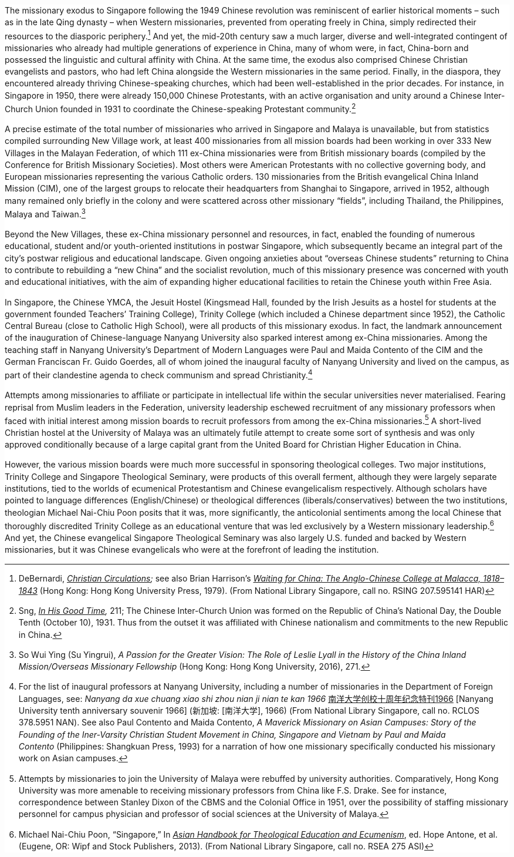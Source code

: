 The missionary exodus to Singapore following the 1949 Chinese revolution was reminiscent of earlier historical moments – such as in the late Qing dynasty – when Western missionaries, prevented from operating freely in China, simply redirected their resources to the diasporic periphery.[^15] And yet, the mid-20th century saw a much larger, diverse and well-integrated contingent of missionaries who already had multiple generations of experience in China, many of whom were, in fact, China-born and possessed the linguistic and cultural affinity with China. At the same time, the exodus also comprised Chinese Christian evangelists and pastors, who had left China alongside the Western missionaries in the same period. Finally, in the diaspora, they encountered already thriving Chinese-speaking churches, which had been well-established in the prior decades. For instance, in Singapore in 1950, there were already 150,000 Chinese Protestants, with an active organisation and unity around a Chinese Inter-Church Union founded in 1931 to coordinate the Chinese-speaking Protestant community.[^16]

A precise estimate of the total number of missionaries who arrived in Singapore and Malaya is unavailable, but from statistics compiled surrounding New Village work, at least 400 missionaries from all mission boards had been working in over 333 New Villages in the Malayan Federation, of which 111 ex-China missionaries were from British missionary boards (compiled by the Conference for British Missionary Societies). Most others were American Protestants with no collective governing body, and European missionaries representing the various Catholic orders. 130 missionaries from the British evangelical China Inland Mission (CIM), one of the largest groups to relocate their headquarters from Shanghai to Singapore, arrived in 1952, although many remained only briefly in the colony and were scattered across other missionary “fields”, including Thailand, the Philippines, Malaya and Taiwan.[^17]

Beyond the New Villages, these ex-China missionary personnel and resources, in fact, enabled the founding of numerous educational, student and/or youth-oriented institutions in postwar Singapore, which subsequently became an integral part of the city’s postwar religious and educational landscape. Given ongoing anxieties about “overseas Chinese students” returning to China to contribute to rebuilding a “new China” and the socialist revolution, much of this missionary presence was concerned with youth and educational initiatives, with the aim of expanding higher educational facilities to retain the Chinese youth within Free Asia. 

In Singapore, the Chinese YMCA, the Jesuit Hostel (Kingsmead Hall, founded by the Irish Jesuits as a hostel for students at the government founded Teachers’ Training College), Trinity College (which included a Chinese department since 1952), the Catholic Central Bureau (close to Catholic High School), were all products of this missionary exodus. In fact, the landmark announcement of the inauguration of Chinese-language Nanyang University also sparked interest among ex-China missionaries. Among the teaching staff in Nanyang University’s Department of Modern Languages were Paul and Maida Contento of the CIM and the German Franciscan Fr. Guido Goerdes, all of whom joined the inaugural faculty of Nanyang University and lived on the campus, as part of their clandestine agenda to check communism and spread Christianity.[^18]

Attempts among missionaries to affiliate or participate in intellectual life within the secular universities never materialised. Fearing reprisal from Muslim leaders in the Federation, university leadership eschewed recruitment of any missionary professors when faced with initial interest among mission boards to recruit professors from among the ex-China missionaries.[^19] A short-lived Christian hostel at the University of Malaya was an ultimately futile attempt to create some sort of synthesis and was only approved conditionally because of a large capital grant from the United Board for Christian Higher Education in China. 

However, the various mission boards were much more successful in sponsoring theological colleges. Two major institutions, Trinity College and Singapore Theological Seminary, were products of this overall ferment, although they were largely separate institutions, tied to the worlds of ecumenical Protestantism and Chinese evangelicalism respectively. Although scholars have pointed to language differences (English/Chinese) or theological differences (liberals/conservatives) between the two institutions, theologian Michael Nai-Chiu Poon posits that it was, more significantly, the anticolonial sentiments among the local Chinese that thoroughly discredited Trinity College as an educational venture that was led exclusively by a Western missionary leadership.[^20] And yet, the Chinese evangelical Singapore Theological Seminary was also largely U.S. funded and backed by Western missionaries, but it was Chinese evangelicals who were at the forefront of leading the institution.


[^1]: Robbie Goh, “Christian Capital: Singapore, Evangelical Flows and Religious Hubs,” _Asian Studies Review_ 40, no. 2 (2016)
[^2]: Jean Elizabeth DeBernardi, [_Christian Circulations: Global Christianity and the Local Church in Penang and Singapore, 1819–2000_](https://eservice.nlb.gov.sg/redir/itemdetails?bid=203969742) (Singapore: NUS Press, 2020) (From National Library Singapore, call no. RSING 286.509595 DEB; Barbara Andaya Watson, “Islam and Christianity in Southeast Asia, 1600–1700” (ISEAS Working Papers Series, no. 3, Yusok Ishak Institute, 2016), [https://www.iseas.edu.sg/articles-commentaries/iseas-working-papers/islam-and-christianity-in-southeast-asia-16001700-22-december-2016](https://www.iseas.edu.sg/articles-commentaries/iseas-working-papers/islam-and-christianity-in-southeast-asia-16001700-22-december-2016).
[^3]: The social scientific scholarship is the most extensive: see for instance, Daniel P. S. Goh, “State and Social Christianity in Post-Colonial Singapore,” _SOJOURN: Journal of Social Issues in Southeast Asia 25,_ no. 1 (April 2010): 54–89 (From JSTOR via NLB’s [eResources](http://eresources.nlb.gov.sg/) website); Tong Chee Kiong, [_Rationalizing Religion: Religious Conversion, Revivalism and Competition in Singapore Society_](https://eservice.nlb.gov.sg/redir/itemdetails?bid=12852183) (Leiden: Brill, 2007) (From National Library Singapore, call no. RSING 200.95957 TON). For historical accounts, see DeBernardi’s [_Christian Circulations_](https://eservice.nlb.gov.sg/redir/itemdetails?bid=203969742)_,_ and her essay “Global Christian Culture and the Antioch of Asia,” in [_Religious Diversity in Singapore_](https://eservice.nlb.gov.sg/redir/itemdetails?bid=13068782), ed. Lai Ah Eng (Singapore: ISEAS Publishing, 2008) (From National Library Singapore, call no. RSING 200.95957 REL)
[^4]: Bobby Sng, [_In His Good Time: The Story of the Church in Singapore, 1819–1992_](https://eservice.nlb.gov.sg/redir/itemdetails?bid=12253210)_,_ 3rd ed. (Singapore: Bible Society of Singapore/ Graduate Christian Fellowship, 2003), 210. (From National Library, Singapore, call no. RSING 280.4095957 SNG)
[^5]: Lee Kam Hing, “A Neglected Story: Christian Missionaries, Chinese New Villagers, and Communists in the Battle for the ‘Hearts and Minds’ in Malaya, 1948–1960,” _Modern Asian Studies_ 47, no. 6 (November 2013): 1977–2006 (From JSTOR via NLB’s [eResources](http://eresources.nlb.gov.sg/) website). See also, Clemens Six, [_Secularism, Decolonization and the Cold War in South and Southeast Asia_](https://eservice.nlb.gov.sg/redir/itemdetails?bid=203113775) (New York: Routledge, 2018) (From National Library Singapore, call no. RSING 201.72095 SIX); Anthony Miller, “Pioneers in Exile: The China Inland Mission and Missionary Mobility in China and Southeast Asia, 1943–1989” (PhD diss., University of Kentucky, 2015). For contemporary missionary accounts, see for instance, Kathleen Carpenter’s, [_The Password Is Love: In the New Villages of Malaya_](https://eservice.nlb.gov.sg/redir/itemdetails?bid=4084292) (London: Highway Press, 1955) (From National Library Singapore, call no. RDKSC 275.95 CAR); George Hood, [_Malaya: The Challenge_](https://eservice.nlb.gov.sg/redir/itemdetails?bid=4271202) (London: Presbyterian Church of England Overseas Missions Committee, 1956). (From National Library Singapore, call no. RCLOS 275.95 HOO)
[^6]: Lee, “A Neglected Story,” 1977–2006.
[^7]: Joel Carpenter, Perry Glanzer and Nicholas Lantinga eds., _Christian Higher Education: A Global Reconnaissance_ (Grand Rapids, MI: Wm. B. Erdmans, 2014), 5.
[^8]: See for instance, Kenneth Dean’s edited journal issue in _religions_ “Chinese Temples and Rituals in Southeast Asia,” _Religions_ 11, no. 8 (2020); Ningning Chen, Kenneth Dean and Khun Eng Kuah, “Beyond Migration? Alternative Articulations of Transnational Religious Networks,” _Global Networks_ 23, no. 3 (2023); Tan Chee Beng, [_Chinese Religion in Malaysia: Temples and Communities_](https://eservice.nlb.gov.sg/redir/itemdetails?bid=204471470) (Leiden: Brill, 2018) (From National Library Singapore, call no. RSING 299.5109595 TAN)
[^9]: Historical accounts which exemplify this new scholarship include Chris White’s, _Sacred Webs: The Social Lives and Networks of Minnan Protestants, 1840s–1920s_ (Leiden: Brill, 2017); Joseph Lee Tse-Hei, ed., _Christianizing South China: Mission, Development and Identity in Modern Chaoshan_ (New York: Palgrave Macmillan, 2019)
[^10]: Odd Arne Westad, _The Global Cold War: Third World Interventions and the Making of Our Times_ (Cambridge: Cambridge University Press, 2012)
[^11]: Hong Liu and Michael Szonyi, “New Approaches to the Study of the Cold War in Asia,” in _The Cold War in Asia_, _The Battle for Hearts and Minds,_ ed. Zheng Yangwen, Michael Szonyi, and Hong Liu (Leiden and Boston: Brill, 2010), 1.
[^12]: Jack Chia Meng-Tat, [_Monks in Motion: Buddhism and Modernity Across the South China Sea_](https://eservice.nlb.gov.sg/redir/itemdetails?bid=205228517) (New York: Oxford University Press, 2020). (From National Library Singapore, call no. RSING 294.309512 CHI)
[^13]: Philip Wickeri ed., _Unfinished History: Christianity and the Cold War_ (Leipzig: Evangelische Verlagsanstalt, 2016)
[^14]: Goh, “Christian Capital,” 254.
[^15]: DeBernardi, [_Christian Circulations_](https://eservice.nlb.gov.sg/redir/itemdetails?bid=203969742)_;_ see also Brian Harrison’s [_Waiting for China: The Anglo-Chinese College at Malacca, 1818–1843_](https://eservice.nlb.gov.sg/redir/itemdetails?bid=1710735) (Hong Kong: Hong Kong University Press, 1979). (From National Library Singapore, call no. RSING 207.595141 HAR)
[^16]: Sng, [_In His Good Time_](https://eservice.nlb.gov.sg/redir/itemdetails?bid=12253210)_,_ 211; The Chinese Inter-Church Union was formed on the Republic of China’s National Day, the Double Tenth (October 10), 1931. Thus from the outset it was affiliated with Chinese nationalism and commitments to the new Republic in China.
[^17]: So Wui Ying (Su Yingrui), _A Passion for the Greater Vision: The Role of Leslie Lyall in the History of the China Inland Mission/Overseas Missionary Fellowship_ (Hong Kong: Hong Kong University, 2016), 271.
[^18]: For the list of inaugural professors at Nanyang University, including a number of missionaries in the Department of Foreign Languages, see: _Nanyang da xue chuang xiao shi zhou nian ji nian te kan 1966_&nbsp;[南洋大学创校十周年纪念特刊1966](https://eservice.nlb.gov.sg/redir/itemdetails?bid=200026402)&nbsp;\[Nanyang University tenth anniversary souvenir 1966\] (新加坡: \[南洋大学\], 1966) (From National Library Singapore, call no. RCLOS 378.5951 NAN). See also Paul Contento and Maida Contento,&nbsp;_A Maverick Missionary on Asian Campuses: Story of the Founding of the Iner-Varsity Christian Student Movement in China, Singapore and Vietnam by Paul and Maida Contento_&nbsp;(Philippines: Shangkuan Press, 1993) for a narration of how one missionary specifically conducted his missionary work on Asian campuses.
[^19]: Attempts by missionaries to join the University of Malaya were rebuffed by university authorities. Comparatively, Hong Kong University was more amenable to receiving missionary professors from China like F.S. Drake. See for instance, correspondence between Stanley Dixon of the CBMS and the Colonial Office in 1951, over the possibility of staffing missionary personnel for campus physician and professor of social sciences at the University of Malaya.
[^20]: Michael Nai-Chiu Poon, “Singapore,” In [_Asian Handbook for Theological Education and Ecumenism_](https://eservice.nlb.gov.sg/redir/itemdetails?bid=202423008), ed. Hope Antone, et al. (Eugene, OR: Wipf and Stock Publishers, 2013). (From National Library Singapore, call no. RSEA 275 ASI)
[^21]: Trinity College Singapore, [_A Union Theological Training Centre of College Grade in the Heart of South East Asia_](https://eservice.nlb.gov.sg/redir/itemdetails?bid=200072965) (Singapore: Trinity College, 1956) (From PublicationSG) For a fuller account, see the multiple commemorative volumes, including: [_At The Crossroads: The History of Trinity Theological College, 1948–2005_](https://eservice.nlb.gov.sg/redir/itemdetails?bid=12797436) (Singapore: Trinity Theological College, 2006). (From National Library Singapore, call no. RSING 230.07115957 AT)
[^22]: [_At the Crossroads_](https://eservice.nlb.gov.sg/redir/itemdetails?bid=12797436)_._
[^23]: [_At the Crossroads_](https://eservice.nlb.gov.sg/redir/itemdetails?bid=12797436)_._
[^24]: S.R. Anderson and C. Stanley Smith, _The Anderson-Smith Report on Theological Education in Southeast Asia: Especially As It Relates to the Training of Chinese for the Christian Ministry: The Report of a Survey Commission, 1951–1952_ (New York: Nanking Seminary Board of Founders, 1952), 25.
[^25]: Anderson and Smith, _The Anderson-Smith Report on Theological Education in Southeast Asia_, 25.
[^26]: Trinity Theological College (Singapore), _[Progress Report from Trinity Theological College, Singapore](https://eservice.nlb.gov.sg/redir/itemdetails?bid=200039371)_ (Singapore: Trinity Theological College, 1966). (From PublicationSG)
[^27]: Conference of British Missionary Societies, “[Conference of British Missionary Societies: University of Malaya: \[d\] Trinity College, Singapore, 1951–1958](https://www.nas.gov.sg/archivesonline/private_records/record-details/e185d639-115b-11e3-83d5-0050568939ad),” J. W. Decker to Norman Goodall, 27 March 1951, private records. (From National Archives of Singapore, microfilm no. NAF 00020/1)
[^28]: Conference of British Missionary Societies, “[Conference of British Missionary Societies: University of Malaya: \[d\] Trinity College, Singapore, 1951–1958](https://www.nas.gov.sg/archivesonline/private_records/record-details/e185d639-115b-11e3-83d5-0050568939ad),” Robin Woods to Harry K. Johnston, 3 September 1951, private records. (From National Archives of Singapore, microfilm no. NAF 00020/1)
[^29]: Anderson and Smith, _The Anderson-Smith Report on Theological Education in Southeast Asia_, 27.
[^30]: [_At the Crossroads_](https://eservice.nlb.gov.sg/redir/itemdetails?bid=12797436), 54.
[^31]: This included an initial three-year period of representation on the Board of Governors to shape the direction of the institution.
[^32]: Poon, “[Singapore](https://eservice.nlb.gov.sg/redir/itemdetails?bid=202423008),” 595.
[^33]: Lau Jen Sin 刘纫馨, ed., _An zhi ting lan de dui hua : zhang lao hui fu nü shi feng de su miao_ [岸芷汀兰的对话: 长老会妇女事奉的素描](https://eservice.nlb.gov.sg/redir/itemdetails?bid=13845388) \[A pleasing fragrance : a portrait of the presbyterian women ministry\] (新加坡: 基督教新加坡长老会华文中会妇女事工委员会, 2011). (From National Library Singapore call no. Chinese R 285.25957 PLE)
[^34]: Rev Dr. Timothy Chow.
[^35]: Lyall and Steed to Stanley Dixon, 12 October 1951.
[^36]: Joshua Dao-Wei Sim. “Captivating God’s Heart: A History of Independent Christianity, Fundamentalism and Gender in Chin Lien Bible Seminary,” (Master’s thesis, National University of Singapore, 2015)
[^37]: Conference of British Missionary Societies, “[Conference of British Missionary Societies: Malaya Christian Council: \[a\] Entry of China Inland Mission, 1951–1952](https://www.nas.gov.sg/archivesonline/private_records/record-details/e18530df-115b-11e3-83d5-0050568939ad),” Quek Keng Hoon to Harry K. Johnston, 15 November 1951, private records. (From National Archives of Singapore, microfilm no. NAF 00015)
[^38]: _Jia Sheng_[嘉聲](https://eservice.nlb.gov.sg/redir/itemdetails?bid=200021164) no. 33 (1 May 1971)
[^39]: Joshua Dao-Wei Sim, “Bringing Chinese Christianity to Southeast Asia: Constructing Transnational Chinese Evangelicalism across China and Southeast Asia, 1930s–1960s,” _Religions_ 13, no. 9 (2022)
[^40]: Singapore Bible College, [_Singapore Bible College 25: Silver Jubilee and New Building Dedication Souvenir_](https://eresources.nlb.gov.sg/publicationsg/details.html?uuid=870f039d-d6b7-4600-9dbb-4dab0555097c) (Singapore Bible College, 1979). (From PublicationSG)
[^41]: Peter Lim, “Calvin Chao and His Leadership of the China Native Evangelism Crusade (C.N.E.C.) Between 1943 and 1946: A Narrative Inquiry” (Ph.D. Diss, Gonzaga University, 2009)
[^42]: “A Brief History of the College, 1952–65,” _Jia Sheng_[嘉聲](https://eservice.nlb.gov.sg/redir/itemdetails?bid=200021164) (\[1955\]-). Proposed Extension project, December 1965.
[^43]: Anderson and Smith, _The Anderson-Smith Report on Theological Education in Southeast Asia_, 12.
[^44]: Anderson and Smith, _The Anderson-Smith Report on Theological Education in Southeast Asia_, 12.
[^45]: In the College’s fundraising materials in 1969 for the building extension, it noted four major sources of support whom finances could be directed: the college, Overseas Missionary Fellowship (Previously China Inland Mission), Chinese Native Evangelical Crusade (CNEC), Chinese For Christ, Inc.
[^46]: Ironically, it was purchased from the MCC, which had previously used the two bungalows as a Christian Center affiliated with the University of Malaya. Despite its initial intention to cultivate a space where secular and religious thinking could coexist in community, disinterest of local church groups to sponsor the Christian Center left it underfunded and ultimately defunct by 1958. The SBC subsequently had very little interaction with the secular university across the road. See for instance: University of Malaya, “[Christian Hostel Centre from Malayan Christian Council, 1952–1957](https://www.nas.gov.sg/archivesonline/government_records/record-details/10161878-115a-11e3-83d5-0050568939ad),” William Fleming to Sidney Caine, 25 September 1952, government records. (From National Archives of Singapore, microfilm no. AM 052; record reference no. U.M. 154/52)
[^47]: For example, the libraries at Singapore Bible College still retain an extensive collection of what Chinese evangelical publications published and circulated from Hong Kong, Taiwan, and the United States. These include: _shengming yuekan_ (Life Monthly) published by China Evangelical Fellowship in Hong Kong, _dengta (lighthouse)_ published in Hong Kong by the China Inland Mission / Overseas Missionary Fellowship, <i>zhongxin yuekan</i> (China Christian Monthly), published by the Chinese Christian Mission in Petaluma, California. For an elaboration of Chinese evangelical networks in the mid-20th-century, see: Sim, “Bringing Chinese Christianity to Southeast Asia, 773.
[^48]: “Our Milestones 2015,” Trinity Theological College, 2016, https://www.ttc.edu.sg/english/about/our-milestones/.
[^49]: [_At the Crossroads_](https://eservice.nlb.gov.sg/redir/itemdetails?bid=12797436)_._ The consultation of September 1993, on the theme of Asia-Pacific Era and the Challenges of the East Asia Chinese Churches, produced the first direct agreement which CCC had with seminaries outside China, relating to postgraduate training with scholarships for faculty development. As the Rev Lee Chong Kau, then principal of Trinity College would note, this was incidentally undertaken by a leadership who were all graduates of Nanyang University -- Lee himself, Bishop John Chew of the Anglican Church, and the Lutheran Choong Chee Pang.
[^50]: Poon, “[Singapore](https://eservice.nlb.gov.sg/redir/itemdetails?bid=202423008),” 69, cites the exemplary case of this as their cooperation in organising the John Sung evangelistic rallies which took place from 1935-40. For a more detailed account of the John Song revivals in Singapore, China, and elsewhere, see Daryl Ireland, _John Song: Chinese Christianity and the Making of a New Man_ (Waco, TX: Baylor University Press, 2020)
[^51]: Thus Calvin Chao, for instance, a Chinese evangelist on the payroll of an American organisation, could rhetorically claim to support anticolonial sentiments of the ICU, even as he too, was to various extent embedded in other networks of influence.
[^52]: Jean DeBernardi, “Chrsitian Culture and the Antioch of Asia,” in Lai Ah Eng, ed., [_Religious Diversity in Singapore_](https://eservice.nlb.gov.sg/redir/itemdetails?bid=13068782) (Singapore: ISEAS Publishing, 2008) (From National Library Singapore, call no. RSING 200.95957 REL)